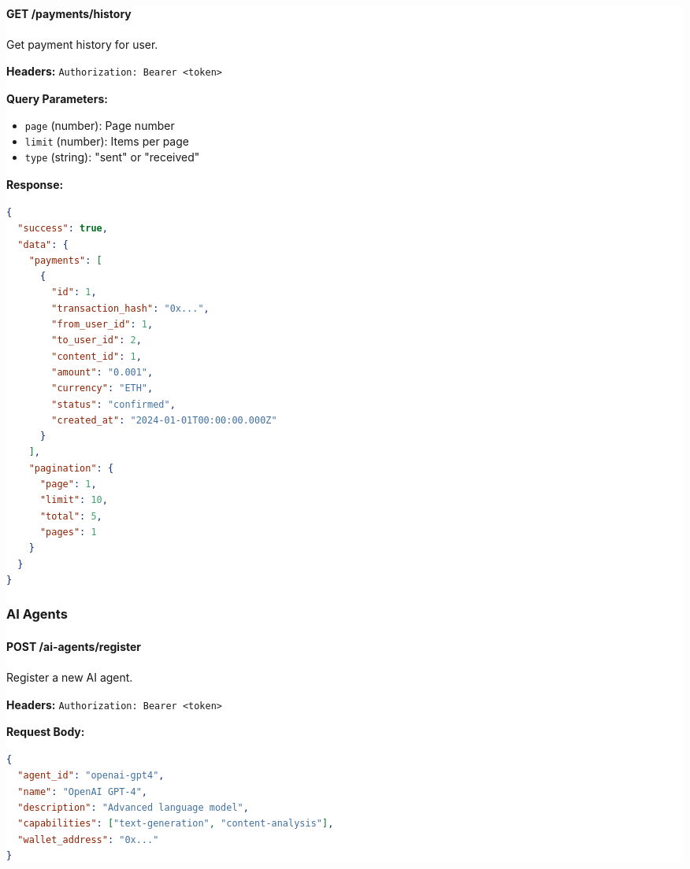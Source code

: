 #### GET /payments/history
Get payment history for user.

**Headers:** `Authorization: Bearer <token>`

**Query Parameters:**
- `page` (number): Page number
- `limit` (number): Items per page
- `type` (string): "sent" or "received"

**Response:**
```json
{
  "success": true,
  "data": {
    "payments": [
      {
        "id": 1,
        "transaction_hash": "0x...",
        "from_user_id": 1,
        "to_user_id": 2,
        "content_id": 1,
        "amount": "0.001",
        "currency": "ETH",
        "status": "confirmed",
        "created_at": "2024-01-01T00:00:00.000Z"
      }
    ],
    "pagination": {
      "page": 1,
      "limit": 10,
      "total": 5,
      "pages": 1
    }
  }
}
```

### AI Agents

#### POST /ai-agents/register
Register a new AI agent.

**Headers:** `Authorization: Bearer <token>`

**Request Body:**
```json
{
  "agent_id": "openai-gpt4",
  "name": "OpenAI GPT-4",
  "description": "Advanced language model",
  "capabilities": ["text-generation", "content-analysis"],
  "wallet_address": "0x..."
}
```
